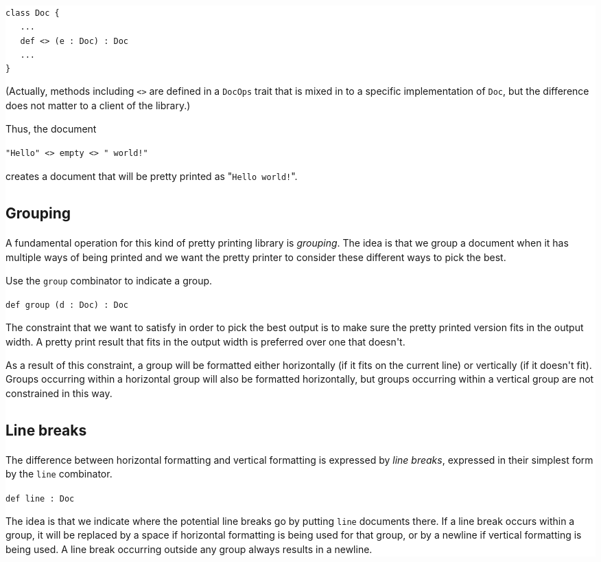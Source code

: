 ```
class Doc {
   ...
   def <> (e : Doc) : Doc
   ...
}
```

(Actually, methods including `<>` are defined in a `DocOps` trait
that is mixed in to a specific implementation of `Doc`, but the
difference does not matter to a client of the library.)

Thus, the document

```
"Hello" <> empty <> " world!"
```

creates a document that will be pretty printed as "`Hello world!`".

## Grouping ##

A fundamental operation for this kind of pretty printing library is
_grouping_. The idea is that we group a document when it has multiple
ways of being printed and we want the pretty printer to consider these
different ways to pick the best.

Use the `group` combinator to indicate a group.

```
def group (d : Doc) : Doc
```

The constraint that we want to satisfy in order to pick the best
output is to make sure the pretty printed version fits in the output
width. A pretty print result that fits in the output width is
preferred over one that doesn't.

As a result of this constraint, a group will be formatted either
horizontally (if it fits on the current line) or vertically (if it
doesn't fit). Groups occurring within a horizontal group will also be
formatted horizontally, but groups occurring within a vertical group
are not constrained in this way.

## Line breaks ##

The difference between horizontal formatting and vertical formatting
is expressed by _line breaks_, expressed in their simplest form by
the `line` combinator.

```
def line : Doc
```

The idea is that we indicate where the potential line breaks go by
putting `line` documents there. If a line break occurs within a group,
it will be replaced by a space if horizontal formatting is being used
for that group, or by a newline if vertical formatting is being used.
A line break occurring outside any group always results in a newline.
